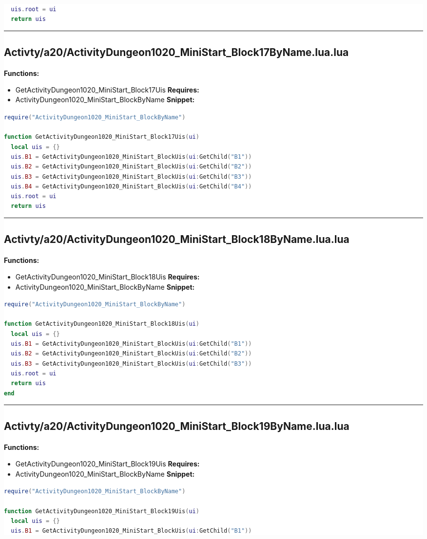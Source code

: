```lua
  uis.root = ui
  return uis
```

---

## Activty/a20/ActivityDungeon1020_MiniStart_Block17ByName.lua.lua
**Functions:**
- GetActivityDungeon1020_MiniStart_Block17Uis
**Requires:**
- ActivityDungeon1020_MiniStart_BlockByName
**Snippet:**
```lua
require("ActivityDungeon1020_MiniStart_BlockByName")

function GetActivityDungeon1020_MiniStart_Block17Uis(ui)
  local uis = {}
  uis.B1 = GetActivityDungeon1020_MiniStart_BlockUis(ui:GetChild("B1"))
  uis.B2 = GetActivityDungeon1020_MiniStart_BlockUis(ui:GetChild("B2"))
  uis.B3 = GetActivityDungeon1020_MiniStart_BlockUis(ui:GetChild("B3"))
  uis.B4 = GetActivityDungeon1020_MiniStart_BlockUis(ui:GetChild("B4"))
  uis.root = ui
  return uis
```

---

## Activty/a20/ActivityDungeon1020_MiniStart_Block18ByName.lua.lua
**Functions:**
- GetActivityDungeon1020_MiniStart_Block18Uis
**Requires:**
- ActivityDungeon1020_MiniStart_BlockByName
**Snippet:**
```lua
require("ActivityDungeon1020_MiniStart_BlockByName")

function GetActivityDungeon1020_MiniStart_Block18Uis(ui)
  local uis = {}
  uis.B1 = GetActivityDungeon1020_MiniStart_BlockUis(ui:GetChild("B1"))
  uis.B2 = GetActivityDungeon1020_MiniStart_BlockUis(ui:GetChild("B2"))
  uis.B3 = GetActivityDungeon1020_MiniStart_BlockUis(ui:GetChild("B3"))
  uis.root = ui
  return uis
end
```

---

## Activty/a20/ActivityDungeon1020_MiniStart_Block19ByName.lua.lua
**Functions:**
- GetActivityDungeon1020_MiniStart_Block19Uis
**Requires:**
- ActivityDungeon1020_MiniStart_BlockByName
**Snippet:**
```lua
require("ActivityDungeon1020_MiniStart_BlockByName")

function GetActivityDungeon1020_MiniStart_Block19Uis(ui)
  local uis = {}
  uis.B1 = GetActivityDungeon1020_MiniStart_BlockUis(ui:GetChild("B1"))
```